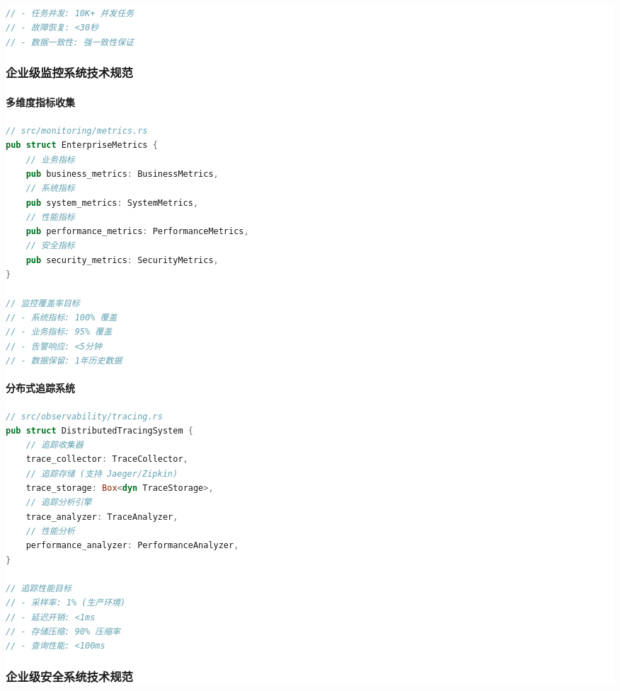 ```rust
// - 任务并发: 10K+ 并发任务
// - 故障恢复: <30秒
// - 数据一致性: 强一致性保证
```

### 企业级监控系统技术规范

#### 多维度指标收集
```rust
// src/monitoring/metrics.rs
pub struct EnterpriseMetrics {
    // 业务指标
    pub business_metrics: BusinessMetrics,
    // 系统指标
    pub system_metrics: SystemMetrics,
    // 性能指标
    pub performance_metrics: PerformanceMetrics,
    // 安全指标
    pub security_metrics: SecurityMetrics,
}

// 监控覆盖率目标
// - 系统指标: 100% 覆盖
// - 业务指标: 95% 覆盖
// - 告警响应: <5分钟
// - 数据保留: 1年历史数据
```

#### 分布式追踪系统
```rust
// src/observability/tracing.rs
pub struct DistributedTracingSystem {
    // 追踪收集器
    trace_collector: TraceCollector,
    // 追踪存储 (支持 Jaeger/Zipkin)
    trace_storage: Box<dyn TraceStorage>,
    // 追踪分析引擎
    trace_analyzer: TraceAnalyzer,
    // 性能分析
    performance_analyzer: PerformanceAnalyzer,
}

// 追踪性能目标
// - 采样率: 1% (生产环境)
// - 延迟开销: <1ms
// - 存储压缩: 90% 压缩率
// - 查询性能: <100ms
```

### 企业级安全系统技术规范
